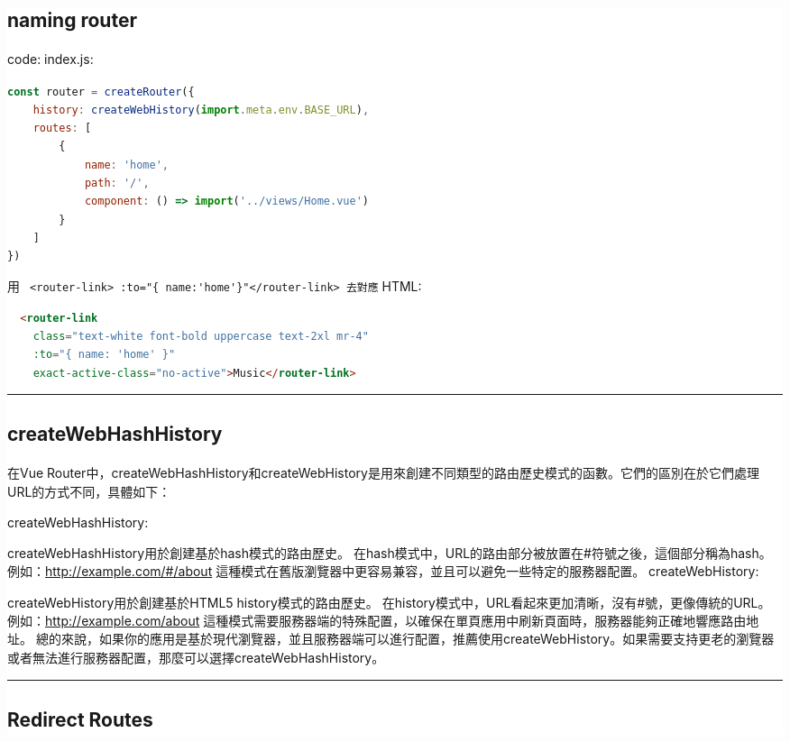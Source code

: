 
## naming router

code:
index.js:

```javascript
const router = createRouter({
    history: createWebHistory(import.meta.env.BASE_URL),
    routes: [
        {
            name: 'home',
            path: '/',
            component: () => import('../views/Home.vue')
        }
    ]
})
```

用 ` <router-link> :to="{ name:'home'}"</router-link> 去對應`
HTML:

```HTML
  <router-link
    class="text-white font-bold uppercase text-2xl mr-4"
    :to="{ name: 'home' }"
    exact-active-class="no-active">Music</router-link>

```

---

## createWebHashHistory

在Vue Router中，createWebHashHistory和createWebHistory是用來創建不同類型的路由歷史模式的函數。它們的區別在於它們處理URL的方式不同，具體如下：

createWebHashHistory:

createWebHashHistory用於創建基於hash模式的路由歷史。
在hash模式中，URL的路由部分被放置在#符號之後，這個部分稱為hash。
例如：http://example.com/#/about
這種模式在舊版瀏覽器中更容易兼容，並且可以避免一些特定的服務器配置。
createWebHistory:

createWebHistory用於創建基於HTML5 history模式的路由歷史。
在history模式中，URL看起來更加清晰，沒有#號，更像傳統的URL。
例如：http://example.com/about
這種模式需要服務器端的特殊配置，以確保在單頁應用中刷新頁面時，服務器能夠正確地響應路由地址。
總的來說，如果你的應用是基於現代瀏覽器，並且服務器端可以進行配置，推薦使用createWebHistory。如果需要支持更老的瀏覽器或者無法進行服務器配置，那麼可以選擇createWebHashHistory。

---

## Redirect Routes

